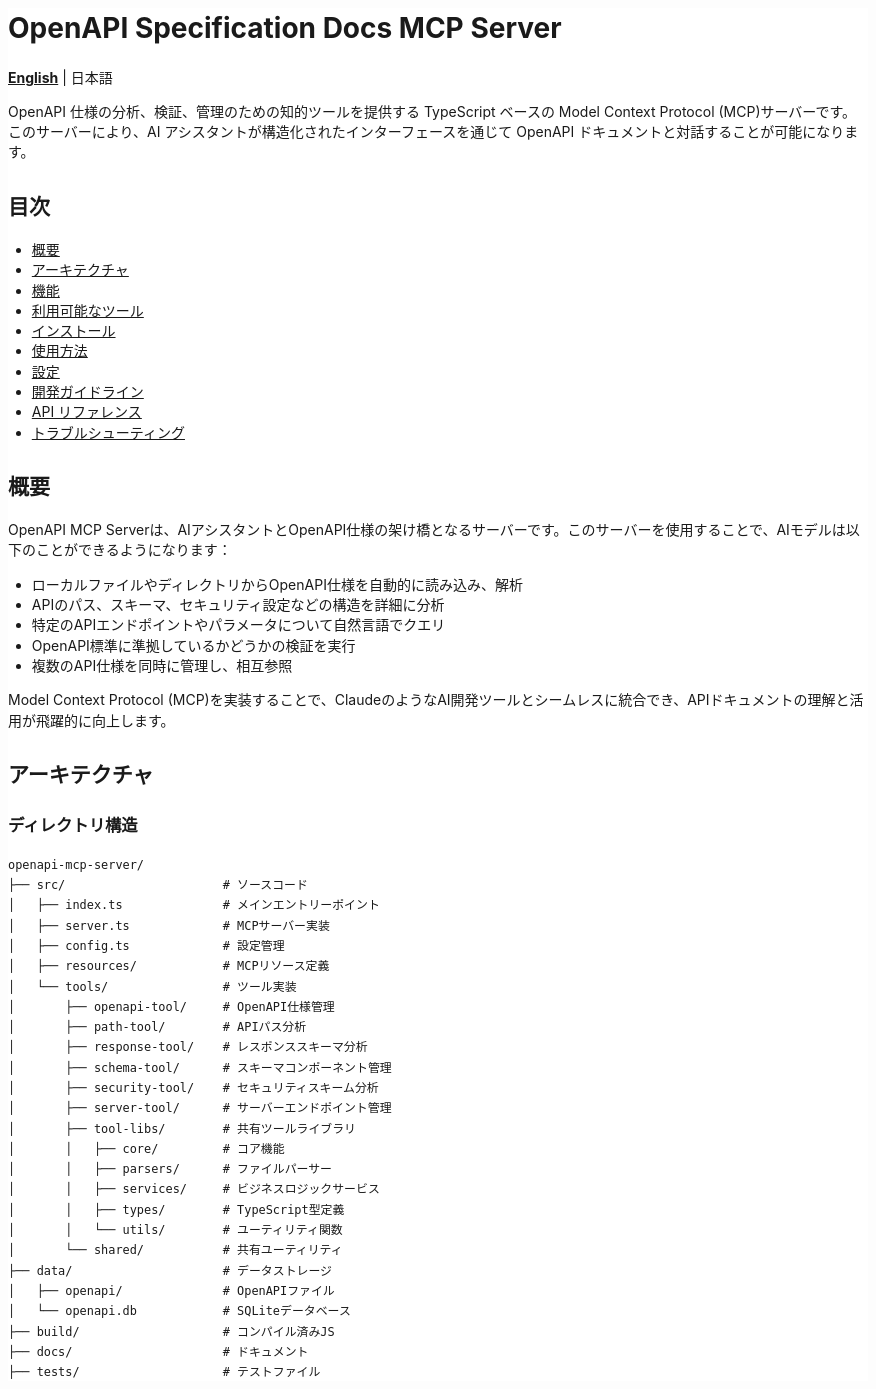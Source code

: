 # OpenAPI Specification Docs MCP Server

**[English](README.en.md)** | 日本語

OpenAPI 仕様の分析、検証、管理のための知的ツールを提供する TypeScript ベースの Model Context Protocol (MCP)サーバーです。このサーバーにより、AI アシスタントが構造化されたインターフェースを通じて OpenAPI ドキュメントと対話することが可能になります。

## 目次

-   [概要](#概要)
-   [アーキテクチャ](#アーキテクチャ)
-   [機能](#機能)
-   [利用可能なツール](#利用可能なツール)
-   [インストール](#インストール)
-   [使用方法](#使用方法)
-   [設定](#設定)
-   [開発ガイドライン](#開発ガイドライン)
-   [API リファレンス](#apiリファレンス)
-   [トラブルシューティング](#トラブルシューティング)

## 概要

OpenAPI MCP Serverは、AIアシスタントとOpenAPI仕様の架け橋となるサーバーです。このサーバーを使用することで、AIモデルは以下のことができるようになります：

-   ローカルファイルやディレクトリからOpenAPI仕様を自動的に読み込み、解析
-   APIのパス、スキーマ、セキュリティ設定などの構造を詳細に分析
-   特定のAPIエンドポイントやパラメータについて自然言語でクエリ
-   OpenAPI標準に準拠しているかどうかの検証を実行
-   複数のAPI仕様を同時に管理し、相互参照

Model Context Protocol (MCP)を実装することで、ClaudeのようなAI開発ツールとシームレスに統合でき、APIドキュメントの理解と活用が飛躍的に向上します。

## アーキテクチャ

### ディレクトリ構造

```
openapi-mcp-server/
├── src/                      # ソースコード
│   ├── index.ts              # メインエントリーポイント
│   ├── server.ts             # MCPサーバー実装
│   ├── config.ts             # 設定管理
│   ├── resources/            # MCPリソース定義
│   └── tools/                # ツール実装
│       ├── openapi-tool/     # OpenAPI仕様管理
│       ├── path-tool/        # APIパス分析
│       ├── response-tool/    # レスポンススキーマ分析
│       ├── schema-tool/      # スキーマコンポーネント管理
│       ├── security-tool/    # セキュリティスキーム分析
│       ├── server-tool/      # サーバーエンドポイント管理
│       ├── tool-libs/        # 共有ツールライブラリ
│       │   ├── core/         # コア機能
│       │   ├── parsers/      # ファイルパーサー
│       │   ├── services/     # ビジネスロジックサービス
│       │   ├── types/        # TypeScript型定義
│       │   └── utils/        # ユーティリティ関数
│       └── shared/           # 共有ユーティリティ
├── data/                     # データストレージ
│   ├── openapi/              # OpenAPIファイル
│   └── openapi.db            # SQLiteデータベース
├── build/                    # コンパイル済みJS
├── docs/                     # ドキュメント
├── tests/                    # テストファイル
```